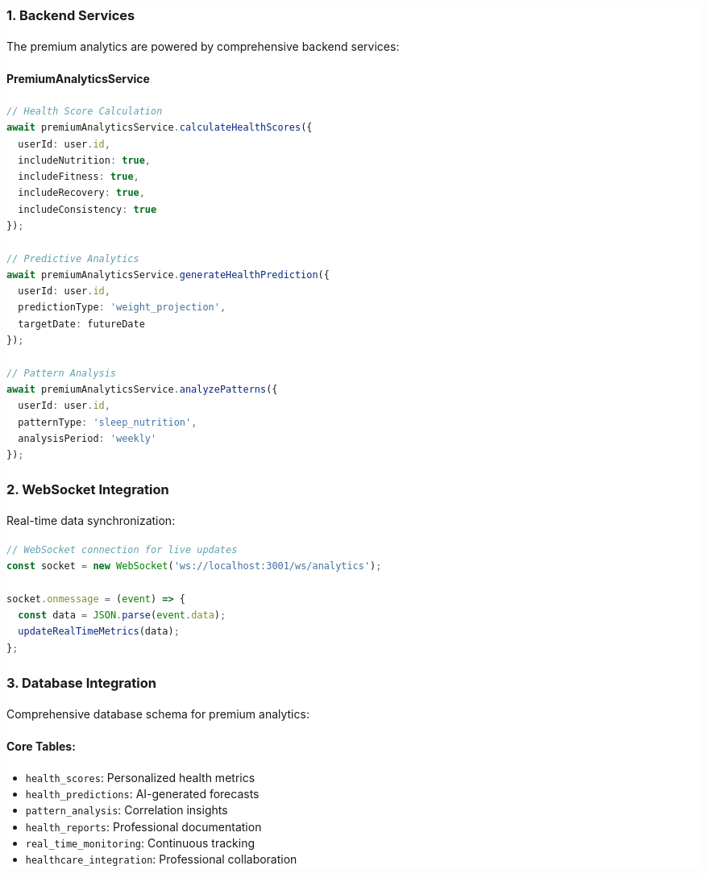 ### 1. Backend Services
The premium analytics are powered by comprehensive backend services:

#### PremiumAnalyticsService
```typescript
// Health Score Calculation
await premiumAnalyticsService.calculateHealthScores({
  userId: user.id,
  includeNutrition: true,
  includeFitness: true,
  includeRecovery: true,
  includeConsistency: true
});

// Predictive Analytics
await premiumAnalyticsService.generateHealthPrediction({
  userId: user.id,
  predictionType: 'weight_projection',
  targetDate: futureDate
});

// Pattern Analysis
await premiumAnalyticsService.analyzePatterns({
  userId: user.id,
  patternType: 'sleep_nutrition',
  analysisPeriod: 'weekly'
});
```

### 2. WebSocket Integration
Real-time data synchronization:

```typescript
// WebSocket connection for live updates
const socket = new WebSocket('ws://localhost:3001/ws/analytics');

socket.onmessage = (event) => {
  const data = JSON.parse(event.data);
  updateRealTimeMetrics(data);
};
```

### 3. Database Integration
Comprehensive database schema for premium analytics:

#### Core Tables:
- `health_scores`: Personalized health metrics
- `health_predictions`: AI-generated forecasts
- `pattern_analysis`: Correlation insights
- `health_reports`: Professional documentation
- `real_time_monitoring`: Continuous tracking
- `healthcare_integration`: Professional collaboration
